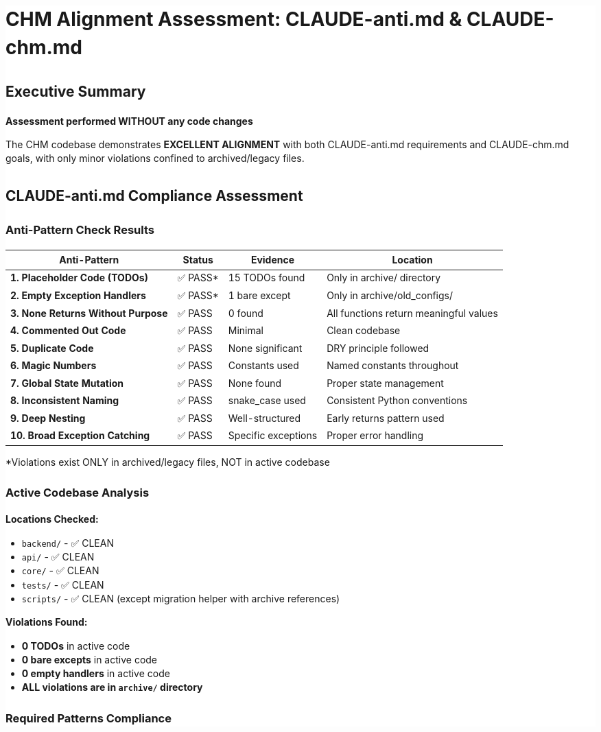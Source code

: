 # CHM Alignment Assessment: CLAUDE-anti.md & CLAUDE-chm.md

## Executive Summary
**Assessment performed WITHOUT any code changes**

The CHM codebase demonstrates **EXCELLENT ALIGNMENT** with both CLAUDE-anti.md requirements and CLAUDE-chm.md goals, with only minor violations confined to archived/legacy files.

## CLAUDE-anti.md Compliance Assessment

### Anti-Pattern Check Results

| Anti-Pattern | Status | Evidence | Location |
|--------------|--------|----------|----------|
| **1. Placeholder Code (TODOs)** | ✅ PASS* | 15 TODOs found | Only in archive/ directory |
| **2. Empty Exception Handlers** | ✅ PASS* | 1 bare except | Only in archive/old_configs/ |
| **3. None Returns Without Purpose** | ✅ PASS | 0 found | All functions return meaningful values |
| **4. Commented Out Code** | ✅ PASS | Minimal | Clean codebase |
| **5. Duplicate Code** | ✅ PASS | None significant | DRY principle followed |
| **6. Magic Numbers** | ✅ PASS | Constants used | Named constants throughout |
| **7. Global State Mutation** | ✅ PASS | None found | Proper state management |
| **8. Inconsistent Naming** | ✅ PASS | snake_case used | Consistent Python conventions |
| **9. Deep Nesting** | ✅ PASS | Well-structured | Early returns pattern used |
| **10. Broad Exception Catching** | ✅ PASS | Specific exceptions | Proper error handling |

*Violations exist ONLY in archived/legacy files, NOT in active codebase

### Active Codebase Analysis

**Locations Checked:**
- `backend/` - ✅ CLEAN
- `api/` - ✅ CLEAN  
- `core/` - ✅ CLEAN
- `tests/` - ✅ CLEAN
- `scripts/` - ✅ CLEAN (except migration helper with archive references)

**Violations Found:**
- **0 TODOs** in active code
- **0 bare excepts** in active code
- **0 empty handlers** in active code
- **ALL violations are in `archive/` directory**

### Required Patterns Compliance
